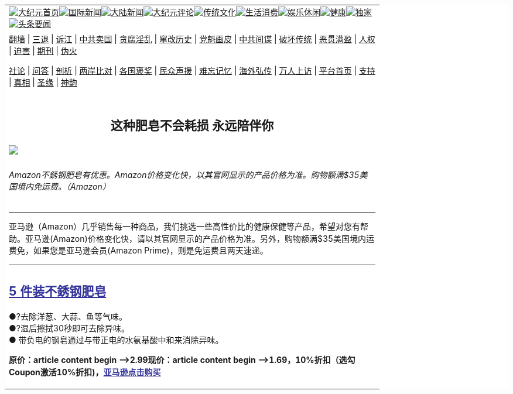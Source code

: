 <a name="1" id="1" target="_blank"></a><span id="1"></span>
<table align=center border="0"><tr><td colspan="2" VALIGN=TOP><a href="https://github.com/1992513/djy/blob/master/gb/nf1351518.md#1"><img src="https://raw.githubusercontent.com/1992513/www/master/t/djy/1.jpg" title="大纪元首页" alt="大纪元首页"></a><a href="https://github.com/1992513/djy/blob/master/gb/n24hr.md#1"><img src="https://raw.githubusercontent.com/1992513/www/master/t/djy/3.jpg" title="国际新闻" alt="国际新闻"></a><a href="https://github.com/1992513/djy/blob/master/gb/nsc413.md#1"><img src="https://raw.githubusercontent.com/1992513/www/master/t/djy/4.jpg" title="大陆新闻" alt="大陆新闻"></a><a href="https://github.com/1992513/djy/blob/master/gb/news392.md#1"><img src="https://raw.githubusercontent.com/1992513/www/master/t/djy/5.jpg" title="大纪元评论" alt="大纪元评论"></a><a href="https://github.com/1992513/djy/blob/master/gb/news2007.md#1"><img src="https://raw.githubusercontent.com/1992513/www/master/t/djy/6.jpg" title="传统文化" alt="传统文化"></a><a href="https://github.com/1992513/djy/blob/master/gb/news2008.md#1"><img src="https://raw.githubusercontent.com/1992513/www/master/t/djy/7.jpg" title="生活消费" alt="生活消费"></a><a href="https://github.com/1992513/djy/blob/master/gb/ncyule.md#1"><img src="https://raw.githubusercontent.com/1992513/www/master/t/djy/8.jpg" title="娱乐休闲" alt="娱乐休闲"></a><a href="https://github.com/1992513/djy/blob/master/gb/nsc1002.md#1"><img src="https://raw.githubusercontent.com/1992513/www/master/t/djy/9.jpg" title="健康" alt="健康"></a><a href="https://github.com/1992513/djy/blob/master/gb/nf6092.md#1"><img src="https://raw.githubusercontent.com/1992513/www/master/t/djy/10a.jpg" title="独家" alt="独家"></a><a href="https://github.com/1992513/djy/blob/master/gb/nf4514.md#1"><img src="https://raw.githubusercontent.com/1992513/www/master/t/djy/12a.jpg" title="头条要闻" alt="头条要闻"></a></td></tr>
<tr><td colspan="2" VALIGN=TOP><a target="_blank" href="https://github.com/1992513/www/blob/master/README.md?zsrh#1">翻墙</a> | <a target="_blank" href="https://github.com/1992513/djy/blob/master/gb/nf5657.md#1">三退</a> | <a target="_blank" href="https://github.com/1992513/djy/blob/master/gb/nf6124.md#1">诉江</a> | <a target="_blank" href="https://github.com/1992513/djy/blob/master/gb/nf1176117.md#1">中共卖国</a> | <a target="_blank" href="https://github.com/1992513/djy/blob/master/gb/nf5773.md#1">贪腐淫乱</a> | <a target="_blank" href="https://github.com/1992513/djy/blob/master/gb/nf1176115.md#1">窜改历史</a> | <a target="_blank" href="https://github.com/1992513/djy/blob/master/gb/nf1176107.md#1">党魁画皮</a> | <a target="_blank" href="https://github.com/1992513/djy/blob/master/gb/nf1320400.md#1">中共间谍</a> | <a target="_blank" href="https://github.com/1992513/djy/blob/master/gb/nf1176114.md#1">破坏传统</a> | <a target="_blank" href="https://github.com/1992513/ntdtv/blob/master/gb/prog447_1.md#1">恶贯满盈</a> | <a target="_blank" href="https://github.com/1992513/djy/blob/master/gb/ncid278.md#1">人权</a> | <a target="_blank" href="https://github.com/1992513/djy/blob/master/gb/nf1176111.md#1">迫害</a> | <a target="_blank" href="https://gitlab.com/szzdlab/mh-qikan/blob/master/README.md#1">期刊</a> | <a target="_blank" href="https://github.com/1992513/djy/blob/master/gb/nf5562.md#1">伪火</a></p><p><a target="_blank" href="https://github.com/1992513/djy/blob/master/gb/9p.md#1">社论</a> | <a target="_blank" href="https://github.com/1992513/djy/blob/master/gb/nf4378.md#1">问答</a> | <a target="_blank" href="https://github.com/1992513/djy/blob/master/gb/nf5792.md#1">剖析</a> | <a target="_blank" href="https://github.com/1992513/djy/blob/master/gb/nf5735.md#1">两岸比对</a> | <a target="_blank" href="https://github.com/1992513/djy/blob/master/gb/nf6119.md#1">各国褒奖</a> | <a target="_blank" href="https://github.com/1992513/djy/blob/master/gb/nf6120.md#1">民众声援</a> | <a target="_blank" href="https://github.com/1992513/djy/blob/master/gb/nf1188594.md#1">难忘记忆</a> | <a target="_blank" href="https://github.com/1992513/djy/blob/master/gb/nf3180.md#1">海外弘传</a> | <a target="_blank" href="https://github.com/1992513/djy/blob/master/gb/nf5410.md#1">万人上访</a> | <a target="_blank" href="https://github.com/1992513/www/blob/master/README.md?zsrh#1">平台首页</a> | <a target="_blank" href="https://github.com/1992513/djy/blob/master/gb/nf4386.md#1">支持</a> | <a target="_blank" href="https://github.com/1992513/djy/blob/master/gb/nf4389.md#1">真相</a> | <a target="_blank" href="https://github.com/1992513/djy/blob/master/gb/nf5790.md#1">圣缘</a> | <a target="_blank" href="https://github.com/1992513/djy/blob/master/gb/nf4786.md#1">神韵</a></td></tr>
<tr><td VALIGN=TOP width="626"><h2 align=center>这种肥皂不会耗损 永远陪伴你</h2>
<img width="600" src="https://i.epochtimes.com/assets/uploads/2024/03/id14209801-amazon-600x400.jpg" />
<h6>Amazon不銹钢肥皂有优惠。Amazon价格变化快，以其官网显示的产品价格为准。购物额满$35美国境内免运费。（Amazon）
</h6>
<hr>
<p class="p1">亚马逊（Amazon）几乎销售每一种商品，我们挑选一些高性价比的健康保健等产品，希望对您有帮助。亚马逊(Amazon)价格变化快，请以其官网显示的产品价格为准。另外，购物额满$35美国境内运费免，如果您是亚马逊会员(Amazon Prime)，则是免运费且两天速递。</p>
<hr />
<h2><span style="color: #333399;"><a style="color: #333399;" href="https://amzn.to/4crvpot" target="_blank" rel="noopener noreferrer">5 件装不銹钢肥皂</a></span></h2>
<p>●?去除洋葱、大蒜、鱼等气味。<br />
●?湿后擦拭30秒即可去除异味。<br />
● 带负电的钢皂通过与带正电的水氨基酸中和来消除异味。</p>
<p><strong>原价：article content begin -->2.99现价：article content begin -->1.69，10%折扣（选勾Coupon激活10%折扣)，<span style="color: #333399;"><a style="color: #333399;" href="https://amzn.to/4crvpot" target="_blank" rel="noopener noreferrer">亚马逊点击购买</a></span></strong></p>